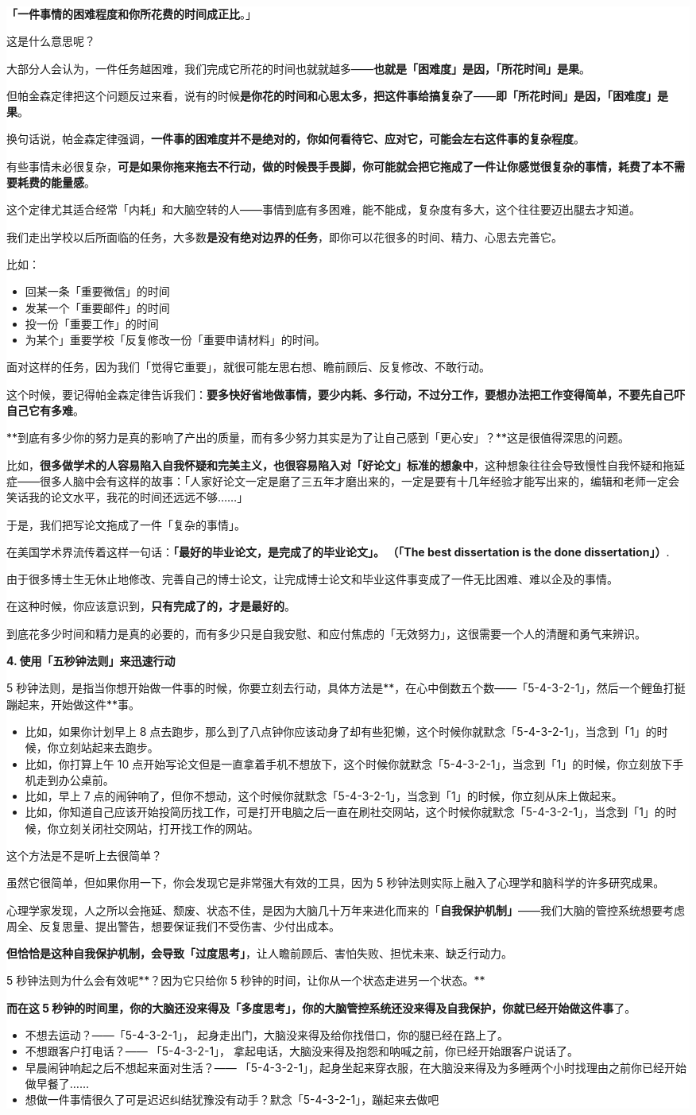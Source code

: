 **「一件事情的困难程度和你所花费的时间成正比**。」

这是什么意思呢？

大部分人会认为，一件任务越困难，我们完成它所花的时间也就就越多——**也就是「困难度」是因，「所花时间」是果**。

但帕金森定律把这个问题反过来看，说有的时候**是你花的时间和心思太多，把这件事给搞复杂了**——**即「所花时间」是因，「困难度」是果**。

换句话说，帕金森定律强调，**一件事的困难度并不是绝对的，你如何看待它、应对它，可能会左右这件事的复杂程度**。

有些事情未必很复杂，**可是如果你拖来拖去不行动，做的时候畏手畏脚，你可能就会把它拖成了一件让你感觉很复杂的事情，耗费了本不需要耗费的能量感**。

这个定律尤其适合经常「内耗」和大脑空转的人——事情到底有多困难，能不能成，复杂度有多大，这个往往要迈出腿去才知道。

我们走出学校以后所面临的任务，大多数**是没有绝对边界的任务**，即你可以花很多的时间、精力、心思去完善它。

比如：

- 回某一条「重要微信」的时间
- 发某一个「重要邮件」的时间
- 投一份「重要工作」的时间
- 为某个」重要学校「反复修改一份「重要申请材料」的时间。

面对这样的任务，因为我们「觉得它重要」，就很可能左思右想、瞻前顾后、反复修改、不敢行动。

这个时候，要记得帕金森定律告诉我们：**要多快好省地做事情，要少内耗、多行动，不过分工作，要想办法把工作变得简单，不要先自己吓自己它有多难**。

**到底有多少你的努力是真的影响了产出的质量，而有多少努力其实是为了让自己感到「更心安」？**这是很值得深思的问题。

比如，**很多做学术的人容易陷入自我怀疑和完美主义，也很容易陷入对「好论文」标准的想象中**，这种想象往往会导致慢性自我怀疑和拖延症——很多人脑中会有这样的故事：「人家好论文一定是磨了三五年才磨出来的，一定是要有十几年经验才能写出来的，编辑和老师一定会笑话我的论文水平，我花的时间还远远不够……」

于是，我们把写论文拖成了一件「复杂的事情」。 

在美国学术界流传着这样一句话：**「最好的毕业论文，是完成了的毕业论文」。 （「The best dissertation is the done dissertation」）**.

由于很多博士生无休止地修改、完善自己的博士论文，让完成博士论文和毕业这件事变成了一件无比困难、难以企及的事情。

在这种时候，你应该意识到，**只有完成了的，才是最好的**。

到底花多少时间和精力是真的必要的，而有多少只是自我安慰、和应付焦虑的「无效努力」，这很需要一个人的清醒和勇气来辨识。

**4\. 使用「五秒钟法则」来迅速行动**

5 秒钟法则，是指当你想开始做一件事的时候，你要立刻去行动，具体方法是**，在心中倒数五个数——「5-4-3-2-1」，然后一个鲤鱼打挺蹦起来，开始做这件**事。

- 比如，如果你计划早上 8 点去跑步，那么到了八点钟你应该动身了却有些犯懒，这个时候你就默念「5-4-3-2-1」，当念到「1」的时候，你立刻站起来去跑步。
- 比如，你打算上午 10 点开始写论文但是一直拿着手机不想放下，这个时候你就默念「5-4-3-2-1」，当念到「1」的时候，你立刻放下手机走到办公桌前。
- 比如，早上 7 点的闹钟响了，但你不想动，这个时候你就默念「5-4-3-2-1」，当念到「1」的时候，你立刻从床上做起来。
- 比如，你知道自己应该开始投简历找工作，可是打开电脑之后一直在刷社交网站，这个时候你就默念「5-4-3-2-1」，当念到「1」的时候，你立刻关闭社交网站，打开找工作的网站。

这个方法是不是听上去很简单？

虽然它很简单，但如果你用一下，你会发现它是非常强大有效的工具，因为 5 秒钟法则实际上融入了心理学和脑科学的许多研究成果。

心理学家发现，人之所以会拖延、颓废、状态不佳，是因为大脑几十万年来进化而来的「**自我保护机制」**——我们大脑的管控系统想要考虑周全、反复思量、提出警告，想要保证我们不受伤害、少付出成本。

**但恰恰是这种自我保护机制，会导致「过度思考」**，让人瞻前顾后、害怕失败、担忧未来、缺乏行动力。

5 秒钟法则为什么会有效呢**？因为它只给你 5 秒钟的时间，让你从一个状态走进另一个状态。**

**而在这 5 秒钟的时间里，你的大脑还没来得及「多度思考」，你的大脑管控系统还没来得及自我保护，你就已经开始做这件事**了。

- 不想去运动？——「5-4-3-2-1」， 起身走出门，大脑没来得及给你找借口，你的腿已经在路上了。
- 不想跟客户打电话？—— 「5-4-3-2-1」， 拿起电话，大脑没来得及抱怨和呐喊之前，你已经开始跟客户说话了。
- 早晨闹钟响起之后不想起来面对生活？—— 「5-4-3-2-1」，起身坐起来穿衣服，在大脑没来得及为多睡两个小时找理由之前你已经开始做早餐了……
- 想做一件事情很久了可是迟迟纠结犹豫没有动手？默念「5-4-3-2-1」，蹦起来去做吧
